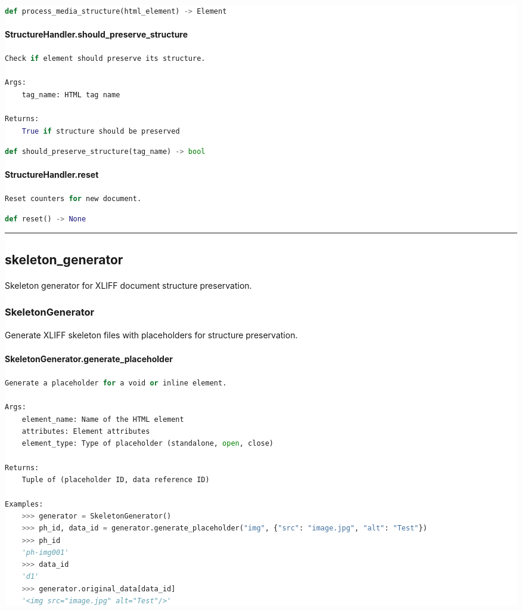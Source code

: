 ```python
def process_media_structure(html_element) -> Element
```

#### StructureHandler.should_preserve_structure

```python
Check if element should preserve its structure.

Args:
    tag_name: HTML tag name

Returns:
    True if structure should be preserved
```

```python
def should_preserve_structure(tag_name) -> bool
```

#### StructureHandler.reset

```python
Reset counters for new document.
```

```python
def reset() -> None
```

---

## skeleton_generator

Skeleton generator for XLIFF document structure preservation.

### SkeletonGenerator

Generate XLIFF skeleton files with placeholders for structure preservation.

#### SkeletonGenerator.generate_placeholder

```python
Generate a placeholder for a void or inline element.

Args:
    element_name: Name of the HTML element
    attributes: Element attributes
    element_type: Type of placeholder (standalone, open, close)

Returns:
    Tuple of (placeholder ID, data reference ID)

Examples:
    >>> generator = SkeletonGenerator()
    >>> ph_id, data_id = generator.generate_placeholder("img", {"src": "image.jpg", "alt": "Test"})
    >>> ph_id
    'ph-img001'
    >>> data_id
    'd1'
    >>> generator.original_data[data_id]
    '<img src="image.jpg" alt="Test"/>'
```
